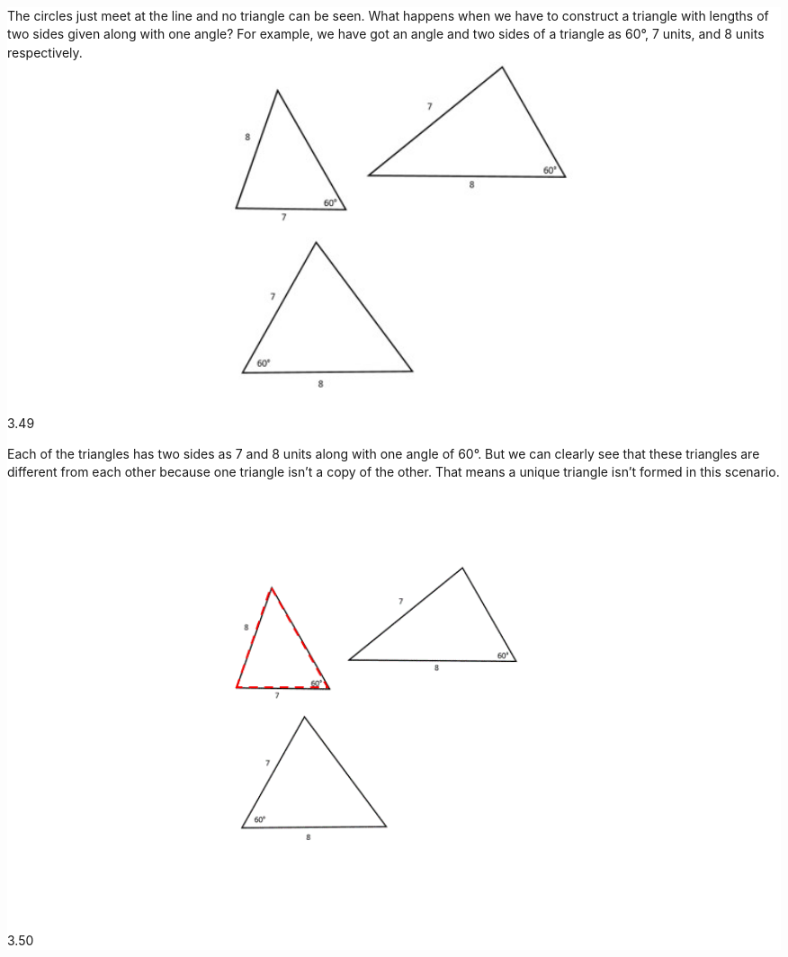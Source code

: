 The circles just meet at the line and no triangle can be seen. 
What happens when we have to construct a triangle with lengths of two sides given along with one angle?
For example, we have got an angle and two sides of a triangle as 60°, 7 units, and 8 units respectively. 
<img src="3_49_circle_at_two_ends7.jpg" width="400" style="display: block; margin: 0 auto;">
3.49

Each of the triangles has two sides as 7 and 8 units along with one angle of 60°. But we can clearly see that these triangles are different from each other because one triangle isn’t a copy of the other. That means a unique triangle isn’t formed in this scenario. 
<img src="3_50_Comparing_unique_triangles.gif" width="500" style="display: block; margin: 0 auto;">
3.50
